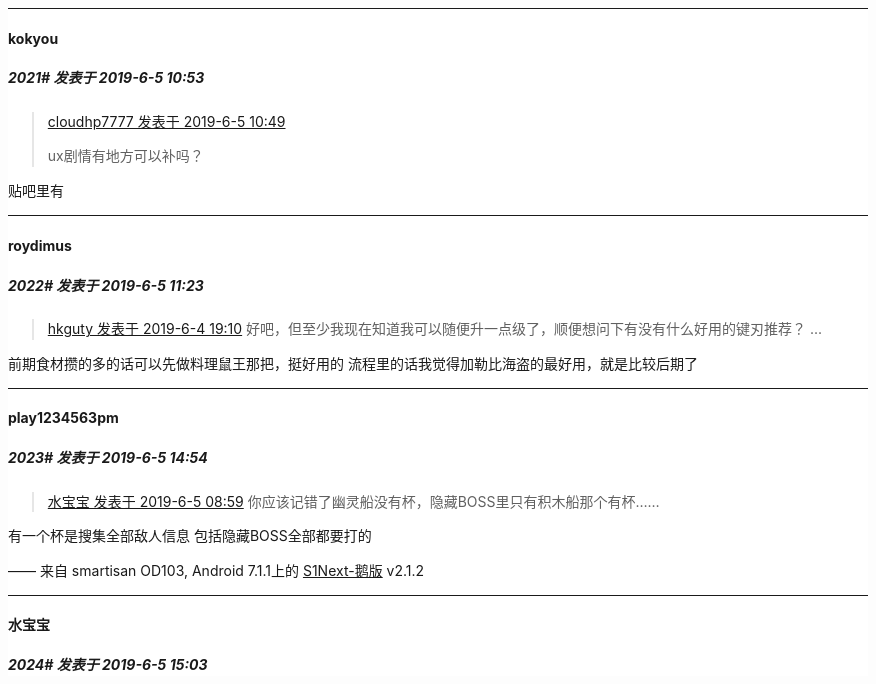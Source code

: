 -----

####  kokyou  
##### 2021#       发表于 2019-6-5 10:53



<blockquote><a href="httphttps://bbs.saraba1st.com/2b/forum.php?mod=redirect&amp;goto=findpost&amp;pid=43998388&amp;ptid=1789863" target="_blank">cloudhp7777 发表于 2019-6-5 10:49</a>

ux剧情有地方可以补吗？</blockquote>
贴吧里有







-----

####  roydimus  
##### 2022#       发表于 2019-6-5 11:23



<blockquote><a href="httphttps://bbs.saraba1st.com/2b/forum.php?mod=redirect&amp;goto=findpost&amp;pid=43990668&amp;ptid=1789863" target="_blank">hkguty 发表于 2019-6-4 19:10</a>
好吧，但至少我现在知道我可以随便升一点级了，顺便想问下有没有什么好用的键刃推荐？ ...</blockquote>
前期食材攒的多的话可以先做料理鼠王那把，挺好用的
流程里的话我觉得加勒比海盗的最好用，就是比较后期了







-----

####  play1234563pm  
##### 2023#       发表于 2019-6-5 14:54



<blockquote><a href="httphttps://bbs.saraba1st.com/2b/forum.php?mod=redirect&amp;goto=findpost&amp;pid=43996528&amp;ptid=1789863" target="_blank">水宝宝 发表于 2019-6-5 08:59</a>
你应该记错了幽灵船没有杯，隐藏BOSS里只有积木船那个有杯……</blockquote>
有一个杯是搜集全部敌人信息
包括隐藏BOSS全部都要打的

—— 来自 smartisan OD103, Android 7.1.1上的 [S1Next-鹅版](https://github.com/ykrank/S1-Next/releases) v2.1.2







-----

####  水宝宝  
##### 2024#       发表于 2019-6-5 15:03
